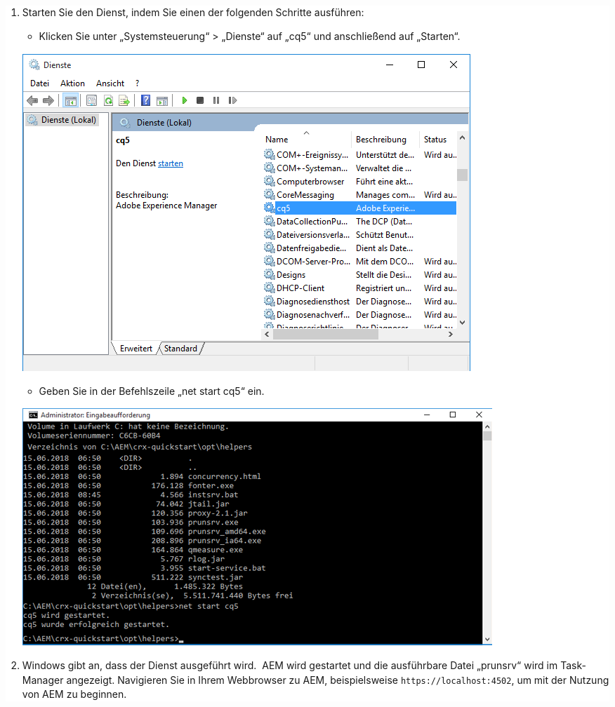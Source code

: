 1. Starten Sie den Dienst, indem Sie einen der folgenden Schritte ausführen:

   * Klicken Sie unter „Systemsteuerung“ > „Dienste“ auf „cq5“ und anschließend auf „Starten“.

   ![chlimage_1-11](assets/chlimage_1-11.png)

   * Geben Sie in der Befehlszeile „net start cq5“ ein.

   ![chlimage_1-12](assets/chlimage_1-12.png)

1. Windows gibt an, dass der Dienst ausgeführt wird.  AEM wird gestartet und die ausführbare Datei „prunsrv“ wird im Task-Manager angezeigt. Navigieren Sie in Ihrem Webbrowser zu AEM, beispielsweise `https://localhost:4502`, um mit der Nutzung von AEM zu beginnen.
